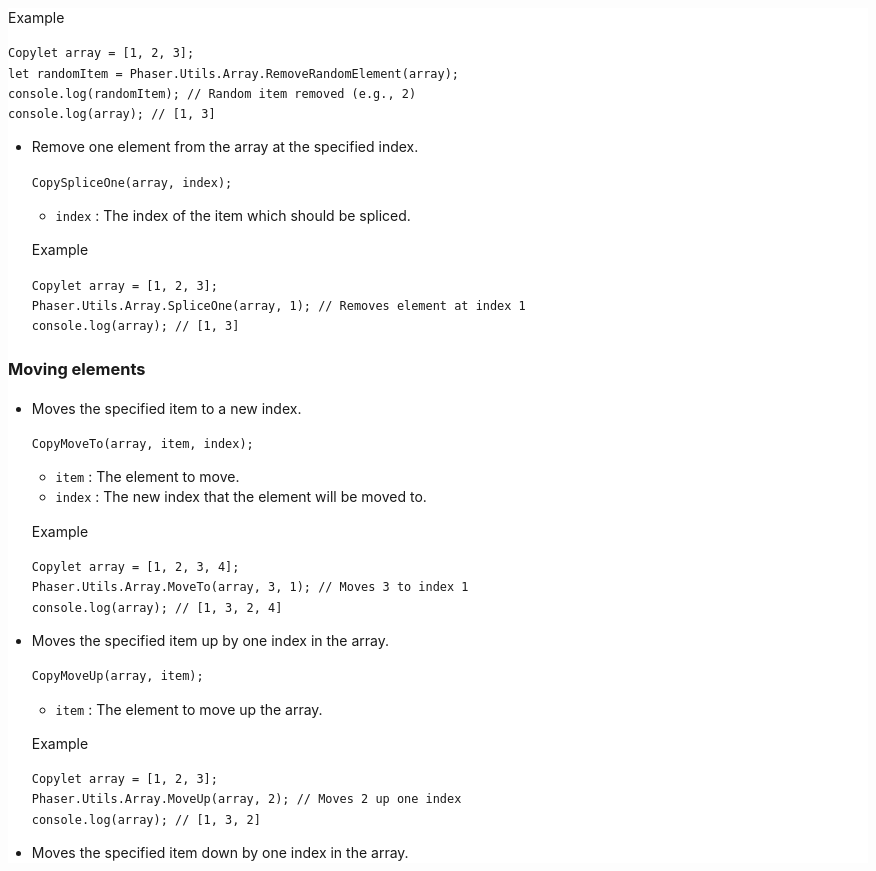   Example

  ```
  Copylet array = [1, 2, 3];
  let randomItem = Phaser.Utils.Array.RemoveRandomElement(array);
  console.log(randomItem); // Random item removed (e.g., 2)
  console.log(array); // [1, 3]

  ```
* Remove one element from the array at the specified index.

  ```
  CopySpliceOne(array, index);

  ```

  + `index` : The index of the item which should be spliced.

  Example

  ```
  Copylet array = [1, 2, 3];
  Phaser.Utils.Array.SpliceOne(array, 1); // Removes element at index 1
  console.log(array); // [1, 3]

  ```

### Moving elements

* Moves the specified item to a new index.

  ```
  CopyMoveTo(array, item, index);

  ```

  + `item` : The element to move.
  + `index` : The new index that the element will be moved to.

  Example

  ```
  Copylet array = [1, 2, 3, 4];
  Phaser.Utils.Array.MoveTo(array, 3, 1); // Moves 3 to index 1
  console.log(array); // [1, 3, 2, 4]

  ```
* Moves the specified item up by one index in the array.

  ```
  CopyMoveUp(array, item);

  ```

  + `item` : The element to move up the array.

  Example

  ```
  Copylet array = [1, 2, 3];
  Phaser.Utils.Array.MoveUp(array, 2); // Moves 2 up one index
  console.log(array); // [1, 3, 2]

  ```
* Moves the specified item down by one index in the array.
